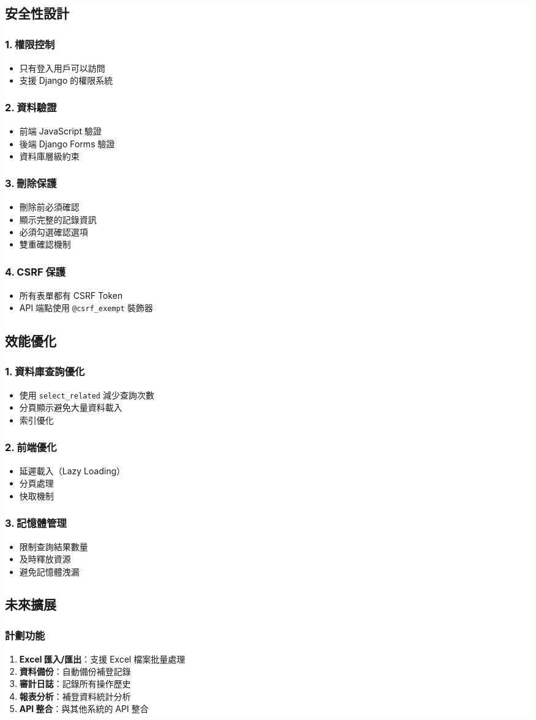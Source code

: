## 安全性設計

### 1. 權限控制
- 只有登入用戶可以訪問
- 支援 Django 的權限系統

### 2. 資料驗證
- 前端 JavaScript 驗證
- 後端 Django Forms 驗證
- 資料庫層級約束

### 3. 刪除保護
- 刪除前必須確認
- 顯示完整的記錄資訊
- 必須勾選確認選項
- 雙重確認機制

### 4. CSRF 保護
- 所有表單都有 CSRF Token
- API 端點使用 `@csrf_exempt` 裝飾器

## 效能優化

### 1. 資料庫查詢優化
- 使用 `select_related` 減少查詢次數
- 分頁顯示避免大量資料載入
- 索引優化

### 2. 前端優化
- 延遲載入（Lazy Loading）
- 分頁處理
- 快取機制

### 3. 記憶體管理
- 限制查詢結果數量
- 及時釋放資源
- 避免記憶體洩漏

## 未來擴展

### 計劃功能
1. **Excel 匯入/匯出**：支援 Excel 檔案批量處理
2. **資料備份**：自動備份補登記錄
3. **審計日誌**：記錄所有操作歷史
4. **報表分析**：補登資料統計分析
5. **API 整合**：與其他系統的 API 整合
